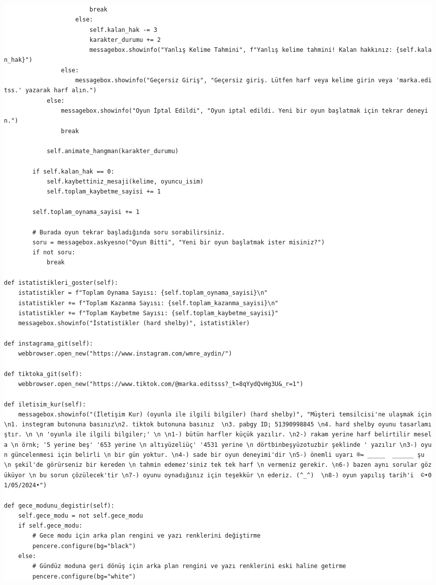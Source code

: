                             break
                        else:
                            self.kalan_hak -= 3
                            karakter_durumu += 2
                            messagebox.showinfo("Yanlış Kelime Tahmini", f"Yanlış kelime tahmini! Kalan hakkınız: {self.kalan_hak}")
                    else:
                        messagebox.showinfo("Geçersiz Giriş", "Geçersiz giriş. Lütfen harf veya kelime girin veya 'marka.editss.' yazarak harf alın.")
                else:
                    messagebox.showinfo("Oyun İptal Edildi", "Oyun iptal edildi. Yeni bir oyun başlatmak için tekrar deneyin.")
                    break

                self.animate_hangman(karakter_durumu)

            if self.kalan_hak == 0:
                self.kaybettiniz_mesaji(kelime, oyuncu_isim)
                self.toplam_kaybetme_sayisi += 1

            self.toplam_oynama_sayisi += 1

            # Burada oyun tekrar başladığında soru sorabilirsiniz.
            soru = messagebox.askyesno("Oyun Bitti", "Yeni bir oyun başlatmak ister misiniz?")
            if not soru:
                break

    def istatistikleri_goster(self):
        istatistikler = f"Toplam Oynama Sayısı: {self.toplam_oynama_sayisi}\n"
        istatistikler += f"Toplam Kazanma Sayısı: {self.toplam_kazanma_sayisi}\n"
        istatistikler += f"Toplam Kaybetme Sayısı: {self.toplam_kaybetme_sayisi}"
        messagebox.showinfo("İstatistikler (hard shelby)", istatistikler)

    def instagrama_git(self):
        webbrowser.open_new("https://www.instagram.com/wmre_aydin/")

    def tiktoka_git(self):
        webbrowser.open_new("https://www.tiktok.com/@marka.editsss?_t=8qYydQvHg3U&_r=1")

    def iletisim_kur(self):
        messagebox.showinfo("(İletişim Kur) (oyunla ile ilgili bilgiler) (hard shelby)", "Müşteri temsilcisi'ne ulaşmak için \n1. instegram butonuna basınız\n2. tiktok butonuna basınız  \n3. pabgy ID; 51390998845 \n4. hard shelby oyunu tasarlamıştır. \n \n 'oyunla ile ilgili bilgiler;' \n \n1-) bütün harfler küçük yazılır. \n2-) rakam yerine harf belirtilir mesela \n örnk; '5 yerine beş' '653 yerine \n altıyüzeliüç' '4531 yerine \n dörtbinbeşyüzotuzbir şeklinde ' yazılır \n3-) oyun güncelenmesi için belirli \n bir gün yoktur. \n4-) sade bir oyun deneyimi'dir \n5-) önemli uyarı ®= _____  ______ şu \n şekil'de görürseniz bir kereden \n tahmin edemez'siniz tek tek harf \n vermeniz gerekir. \n6-) bazen aynı sorular gözüküyor \n bu sorun çözülecek'tir \n7-) oyunu oynadığınız için teşekkür \n ederiz. (^_^)  \n8-) oyun yapılış tarih'i  ©•01/05/2024•")

    def gece_modunu_degistir(self):
        self.gece_modu = not self.gece_modu
        if self.gece_modu:
            # Gece modu için arka plan rengini ve yazı renklerini değiştirme
            pencere.configure(bg="black")
        else:
            # Gündüz moduna geri dönüş için arka plan rengini ve yazı renklerini eski haline getirme
            pencere.configure(bg="white")
